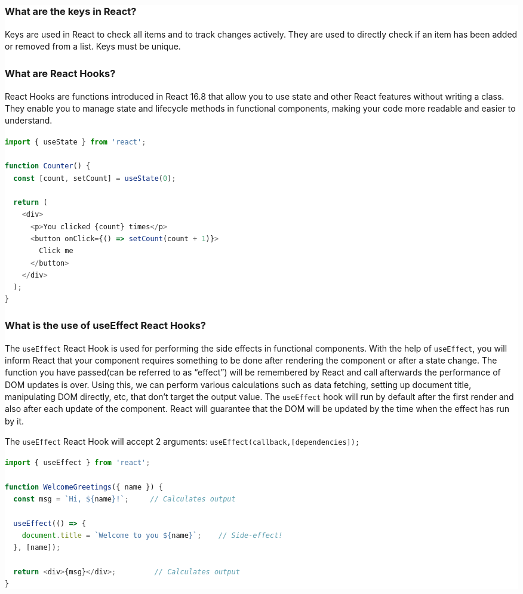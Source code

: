 ### What are the keys in React?

Keys are used in React to check all items and to track changes actively. They are used to directly check if an item has been added or removed from a list. Keys must be unique.

### What are React Hooks?

React Hooks are functions introduced in React 16.8 that allow you to use state and other React features without writing a class. They enable you to manage state and lifecycle methods in functional components, making your code more readable and easier to understand.

```javascript
import { useState } from 'react';

function Counter() {
  const [count, setCount] = useState(0);

  return (
    <div>
      <p>You clicked {count} times</p>
      <button onClick={() => setCount(count + 1)}>
        Click me
      </button>
    </div>
  );
}
```

### What is the use of useEffect React Hooks?

The `useEffect` React Hook is used for performing the side effects in functional components. With the help of `useEffect`, you will inform React that your component requires something to be done after rendering the component or after a state change. The function you have passed(can be referred to as “effect”) will be remembered by React and call afterwards the performance of DOM updates is over. Using this, we can perform various calculations such as data fetching, setting up document title, manipulating DOM directly, etc, that don’t target the output value. The `useEffect` hook will run by default after the first render and also after each update of the component. React will guarantee that the DOM will be updated by the time when the effect has run by it.

The `useEffect` React Hook will accept 2 arguments: `useEffect(callback,[dependencies]);`

```javascript
import { useEffect } from 'react';

function WelcomeGreetings({ name }) {
  const msg = `Hi, ${name}!`;     // Calculates output
   
  useEffect(() => {
    document.title = `Welcome to you ${name}`;    // Side-effect!
  }, [name]);
  
  return <div>{msg}</div>;         // Calculates output
}
```

